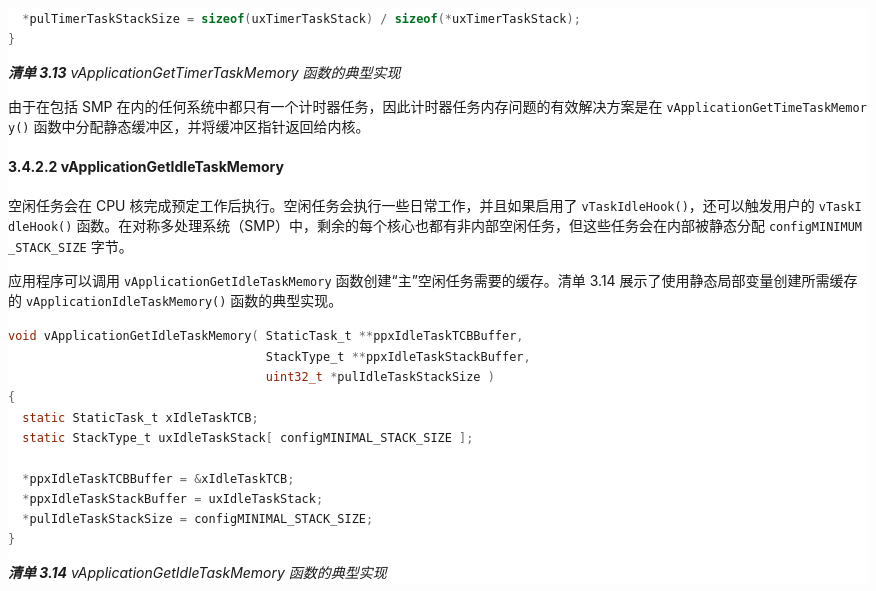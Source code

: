 ```c
  *pulTimerTaskStackSize = sizeof(uxTimerTaskStack) / sizeof(*uxTimerTaskStack);
}
```
***清单 3.13*** *vApplicationGetTimerTaskMemory 函数的典型实现*


由于在包括 SMP 在内的任何系统中都只有一个计时器任务，因此计时器任务内存问题的有效解决方案是在 `vApplicationGetTimeTaskMemory()` 函数中分配静态缓冲区，并将缓冲区指针返回给内核。


#### 3.4.2.2 vApplicationGetIdleTaskMemory

空闲任务会在 CPU 核完成预定工作后执行。空闲任务会执行一些日常工作，并且如果启用了 `vTaskIdleHook()`，还可以触发用户的 `vTaskIdleHook()` 函数。在对称多处理系统（SMP）中，剩余的每个核心也都有非内部空闲任务，但这些任务会在内部被静态分配 `configMINIMUM_STACK_SIZE` 字节。

应用程序可以调用 `vApplicationGetIdleTaskMemory` 函数创建“主”空闲任务需要的缓存。清单 3.14 展示了使用静态局部变量创建所需缓存的 `vApplicationIdleTaskMemory()` 函数的典型实现。


<a name="list3.14" title="清单 3.14 vApplicationGetIdleTaskMemory 函数的典型实现"></a>

```c
void vApplicationGetIdleTaskMemory( StaticTask_t **ppxIdleTaskTCBBuffer,
                                    StackType_t **ppxIdleTaskStackBuffer,
                                    uint32_t *pulIdleTaskStackSize )
{
  static StaticTask_t xIdleTaskTCB;
  static StackType_t uxIdleTaskStack[ configMINIMAL_STACK_SIZE ];

  *ppxIdleTaskTCBBuffer = &xIdleTaskTCB;
  *ppxIdleTaskStackBuffer = uxIdleTaskStack;
  *pulIdleTaskStackSize = configMINIMAL_STACK_SIZE;
}
```
***清单 3.14*** *vApplicationGetIdleTaskMemory 函数的典型实现*



[^2]: 这是一个极简化的例子，因为 heap_2 会存储堆区域中块大小信息，因此两个划分出的块实际大小会小于 25 字节。
[^3]: 这是一个极简化的例子，因为 heap_4 会存储堆区域中块大小信息，因此两个划分出的块实际大小会小于 200 字节。